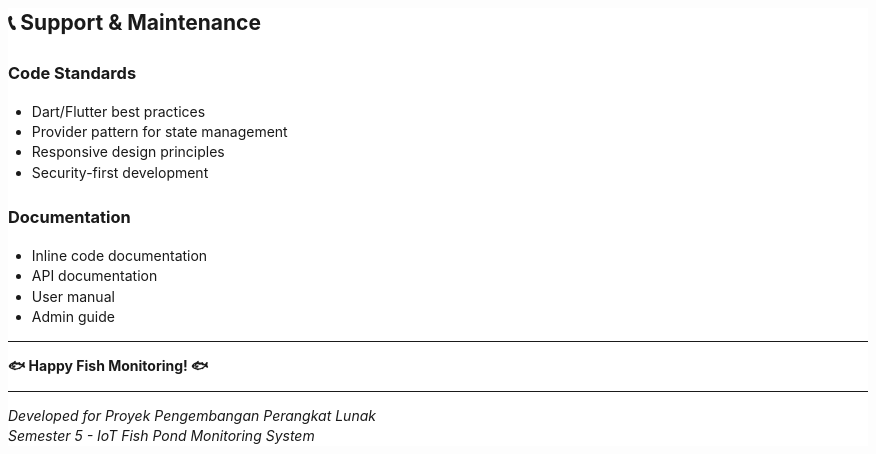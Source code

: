 
## 📞 Support & Maintenance

### Code Standards
- Dart/Flutter best practices
- Provider pattern for state management
- Responsive design principles
- Security-first development

### Documentation
- Inline code documentation
- API documentation
- User manual
- Admin guide

---

**🐟 Happy Fish Monitoring! 🐟**

---

*Developed for Proyek Pengembangan Perangkat Lunak*  
*Semester 5 - IoT Fish Pond Monitoring System*